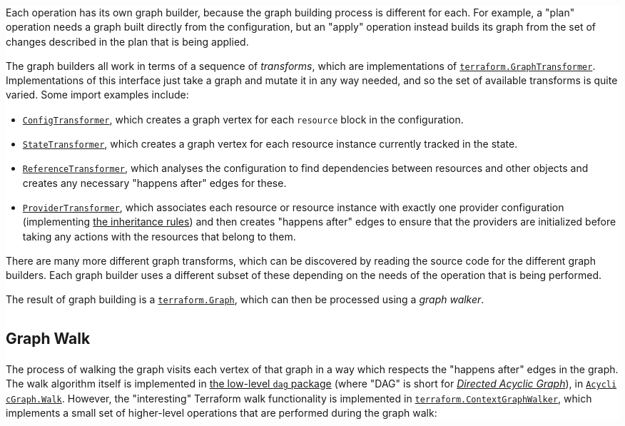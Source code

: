 Each operation has its own graph builder, because the graph building process
is different for each. For example, a "plan" operation needs a graph built
directly from the configuration, but an "apply" operation instead builds its
graph from the set of changes described in the plan that is being applied.

The graph builders all work in terms of a sequence of _transforms_, which
are implementations of
[`terraform.GraphTransformer`](https://godoc.org/github.com/hashicorp/terraform/terraform#GraphTransformer).
Implementations of this interface just take a graph and mutate it in any
way needed, and so the set of available transforms is quite varied. Some
import examples include:

* [`ConfigTransformer`](https://godoc.org/github.com/hashicorp/terraform/terraform#ConfigTransformer),
  which creates a graph vertex for each `resource` block in the configuration.

* [`StateTransformer`](https://godoc.org/github.com/hashicorp/terraform/terraform#StateTransformer),
  which creates a graph vertex for each resource instance currently tracked
  in the state.

* [`ReferenceTransformer`](https://godoc.org/github.com/hashicorp/terraform/terraform#ReferenceTransformer),
  which analyses the configuration to find dependencies between resources and
  other objects and creates any necessary "happens after" edges for these.

* [`ProviderTransformer`](https://godoc.org/github.com/hashicorp/terraform/terraform#ProviderTransformer),
  which associates each resource or resource instance with exactly one
  provider configuration (implementing
  [the inheritance rules](https://www.terraform.io/docs/modules/usage.html#providers-within-modules))
  and then creates "happens after" edges to ensure that the providers are
  initialized before taking any actions with the resources that belong to
  them.

There are many more different graph transforms, which can be discovered
by reading the source code for the different graph builders. Each graph
builder uses a different subset of these depending on the needs of the
operation that is being performed.

The result of graph building is a
[`terraform.Graph`](https://godoc.org/github.com/hashicorp/terraform/terraform#Graph), which
can then be processed using a _graph walker_.

## Graph Walk

The process of walking the graph visits each vertex of that graph in a way
which respects the "happens after" edges in the graph. The walk algorithm
itself is implemented in
[the low-level `dag` package](https://godoc.org/github.com/hashicorp/terraform/dag#AcyclicGraph.Walk)
(where "DAG" is short for [_Directed Acyclic Graph_](https://en.wikipedia.org/wiki/Directed_acyclic_graph)), in
[`AcyclicGraph.Walk`](https://godoc.org/github.com/hashicorp/terraform/dag#AcyclicGraph.Walk).
However, the "interesting" Terraform walk functionality is implemented in
[`terraform.ContextGraphWalker`](https://godoc.org/github.com/hashicorp/terraform/terraform#ContextGraphWalker),
which implements a small set of higher-level operations that are performed
during the graph walk:
